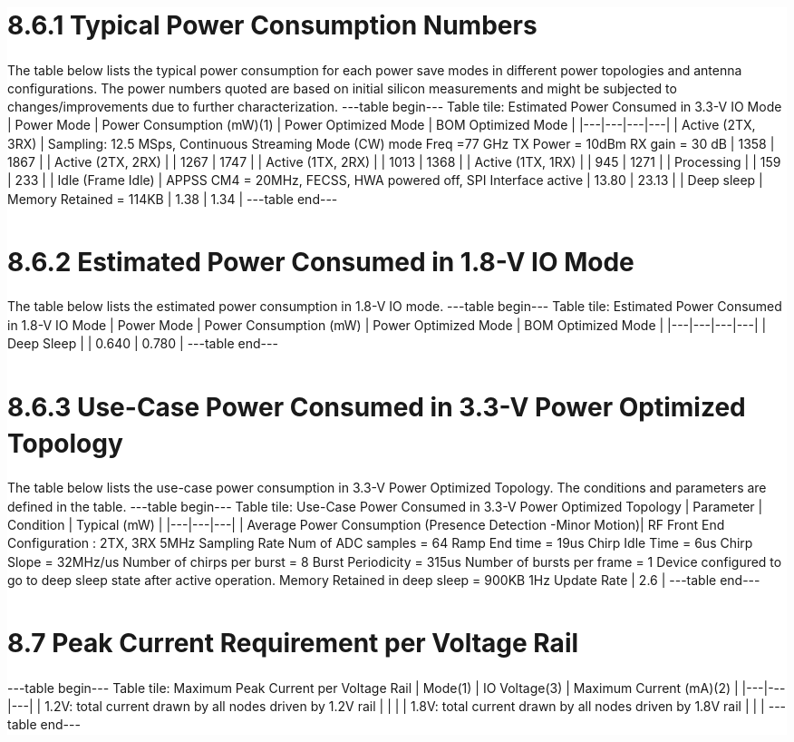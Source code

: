 # 8.6.1 Typical Power Consumption Numbers
The table below lists the typical power consumption for each power save modes in different power topologies and antenna configurations. The power numbers quoted are based on initial silicon measurements and might be subjected to changes/improvements due to further characterization.
---table begin---
Table tile: Estimated Power Consumed in 3.3-V IO Mode
| Power Mode | Power Consumption (mW)(1) | Power Optimized Mode | BOM Optimized Mode |
|---|---|---|---|
| Active (2TX, 3RX) | Sampling: 12.5 MSps, Continuous Streaming Mode (CW) mode Freq =77 GHz TX Power = 10dBm RX gain = 30 dB | 1358 | 1867 |
| Active (2TX, 2RX) | | 1267 | 1747 |
| Active (1TX, 2RX) | | 1013 | 1368 |
| Active (1TX, 1RX) | | 945 | 1271 |
| Processing | | 159 | 233 |
| Idle (Frame Idle) | APPSS CM4 = 20MHz, FECSS, HWA powered off, SPI Interface active | 13.80 | 23.13 |
| Deep sleep | Memory Retained = 114KB | 1.38 | 1.34 |
---table end---

# 8.6.2 Estimated Power Consumed in 1.8-V IO Mode
The table below lists the estimated power consumption in 1.8-V IO mode.
---table begin---
Table tile: Estimated Power Consumed in 1.8-V IO Mode
| Power Mode | Power Consumption (mW) | Power Optimized Mode | BOM Optimized Mode |
|---|---|---|---|
| Deep Sleep | | 0.640 | 0.780 |
---table end---

# 8.6.3 Use-Case Power Consumed in 3.3-V Power Optimized Topology
The table below lists the use-case power consumption in 3.3-V Power Optimized Topology. The conditions and parameters are defined in the table.
---table begin---
Table tile: Use-Case Power Consumed in 3.3-V Power Optimized Topology
| Parameter | Condition | Typical (mW) |
|---|---|---|
| Average Power Consumption (Presence Detection -Minor Motion)| RF Front End Configuration : 2TX, 3RX 5MHz Sampling Rate Num of ADC samples = 64 Ramp End time = 19us Chirp Idle Time = 6us Chirp Slope = 32MHz/us Number of chirps per burst = 8 Burst Periodicity = 315us Number of bursts per frame = 1 Device configured to go to deep sleep state after active operation. Memory Retained in deep sleep = 900KB 1Hz Update Rate | 2.6 |
---table end---

# 8.7 Peak Current Requirement per Voltage Rail
---table begin---
Table tile: Maximum Peak Current per Voltage Rail
| Mode(1) | IO Voltage(3) | Maximum Current (mA)(2) |
|---|---|---|
| 1.2V: total current drawn by all nodes driven by 1.2V rail | | |
| 1.8V: total current drawn by all nodes driven by 1.8V rail | | |
---table end---
